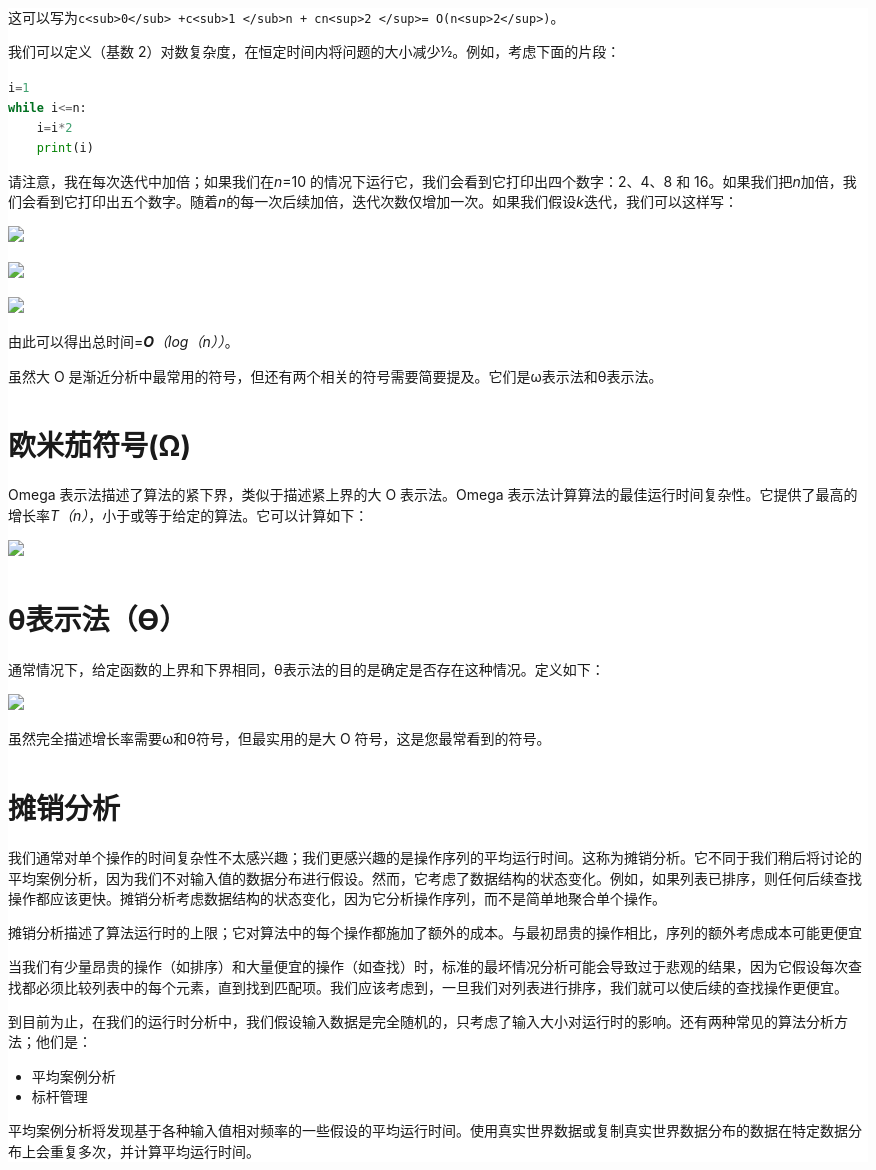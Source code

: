 这可以写为`c<sub>0</sub> +c<sub>1 </sub>n + cn<sup>2 </sup>= O(n<sup>2</sup>)`。

我们可以定义（基数 2）对数复杂度，在恒定时间内将问题的大小减少½。例如，考虑下面的片段：

```py
i=1   
while i<=n: 
    i=i*2 
    print(i)   
```

请注意，我在每次迭代中加倍；如果我们在*n*=10 的情况下运行它，我们会看到它打印出四个数字：2、4、8 和 16。如果我们把*n*加倍，我们会看到它打印出五个数字。随着*n*的每一次后续加倍，迭代次数仅增加一次。如果我们假设*k*迭代，我们可以这样写：

![](Images/b31931aa-a8aa-451c-b30c-b8590dfcf074.png)

![](Images/7ed3d882-ac80-4bc2-93b7-5c00efc6350d.png)

![](Images/8ab8d784-60cc-4838-9816-7f1c9269a84e.png)

由此可以得出总时间=***O**（log（n））*。

虽然大 O 是渐近分析中最常用的符号，但还有两个相关的符号需要简要提及。它们是ω表示法和θ表示法。

# 欧米茄符号(Ω)

Omega 表示法描述了算法的紧下界，类似于描述紧上界的大 O 表示法。Omega 表示法计算算法的最佳运行时间复杂性。它提供了最高的增长率*T（n）*，小于或等于给定的算法。它可以计算如下：

![](Images/69e1d0c6-1542-4193-be5e-5e43ebcbc465.png)

# θ表示法（ϴ）

通常情况下，给定函数的上界和下界相同，θ表示法的目的是确定是否存在这种情况。定义如下：

![](Images/391dc9e6-d17d-40c8-a353-f80e5b7576e9.png)

虽然完全描述增长率需要ω和θ符号，但最实用的是大 O 符号，这是您最常看到的符号。

# 摊销分析

我们通常对单个操作的时间复杂性不太感兴趣；我们更感兴趣的是操作序列的平均运行时间。这称为摊销分析。它不同于我们稍后将讨论的平均案例分析，因为我们不对输入值的数据分布进行假设。然而，它考虑了数据结构的状态变化。例如，如果列表已排序，则任何后续查找操作都应该更快。摊销分析考虑数据结构的状态变化，因为它分析操作序列，而不是简单地聚合单个操作。

摊销分析描述了算法运行时的上限；它对算法中的每个操作都施加了额外的成本。与最初昂贵的操作相比，序列的额外考虑成本可能更便宜

当我们有少量昂贵的操作（如排序）和大量便宜的操作（如查找）时，标准的最坏情况分析可能会导致过于悲观的结果，因为它假设每次查找都必须比较列表中的每个元素，直到找到匹配项。我们应该考虑到，一旦我们对列表进行排序，我们就可以使后续的查找操作更便宜。

到目前为止，在我们的运行时分析中，我们假设输入数据是完全随机的，只考虑了输入大小对运行时的影响。还有两种常见的算法分析方法；他们是：

*   平均案例分析
*   标杆管理

平均案例分析将发现基于各种输入值相对频率的一些假设的平均运行时间。使用真实世界数据或复制真实世界数据分布的数据在特定数据分布上会重复多次，并计算平均运行时间。
